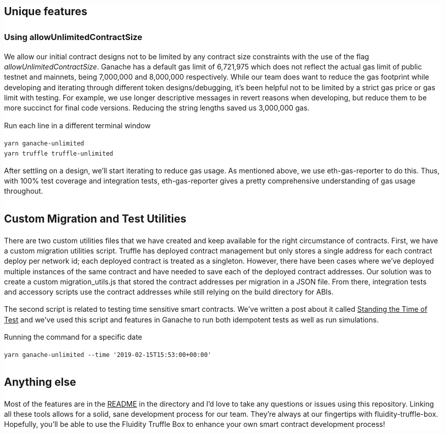 ## Unique features
### Using allowUnlimitedContractSize
We allow our initial contract designs not to be limited by any contract size constraints with the use of the flag *allowUnlimitedContractSize*. Ganache has a default gas limit of 6,721,975 which does not reflect the actual gas limit of public testnet and mainnets, being 7,000,000 and 8,000,000 respectively. While our team does want to reduce the gas footprint while developing and iterating through different token designs/debugging, it’s been helpful not to be limited by a strict gas price or gas limit with testing. For example, we use longer descriptive messages in revert reasons when developing, but reduce them to be more succinct for final code versions. Reducing the string lengths saved us 3,000,000 gas. 


Run each line in a different terminal window

```shell
yarn ganache-unlimited
yarn truffle truffle-unlimited
```

After settling on a design, we’ll start iterating to reduce gas usage. As mentioned above, we use eth-gas-reporter to do this. Thus, with 100% test coverage and integration tests, eth-gas-reporter gives a pretty comprehensive understanding of gas usage throughout.

## Custom Migration and Test Utilities

There are two custom utilities files that we have created and keep available for the right circumstance of contracts. First, we have a custom migration utilities script. Truffle has deployed contract management but only stores a single address for each contract deploy per network id; each deployed contract is treated as a singleton. However, there have been cases where we’ve deployed multiple instances of the same contract and have needed to save each of the deployed contract addresses. Our solution was to create a custom migration_utils.js that stored the contract addresses per migration in  a JSON file. From there, integration tests and accessory scripts use the contract addresses while still relying on the build directory for ABIs.

The second script is related to testing time sensitive smart contracts. We’ve written a post about it called [Standing the Time of Test](https://medium.com/fluidity/standing-the-time-of-test-b906fcc374a9) and we’ve used this script and features in Ganache to run both idempotent tests as well as run simulations. 

Running the command for a specific date

```shell
yarn ganache-unlimited --time '2019-02-15T15:53:00+00:00'
```

## Anything else

Most of the features are in the [README](https://github.com/airswap/fluidity-truffle-box) in the directory and I’d love to take any questions or issues using this repository. Linking all these tools allows for a solid, sane development process for our team. They’re always at our fingertips with fluidity-truffle-box. Hopefully, you’ll be able to use the Fluidity Truffle Box to enhance your own smart contract development process!
